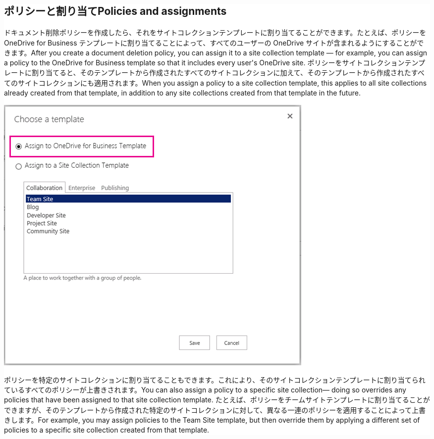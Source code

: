 ## <a name="policies-and-assignments"></a><span data-ttu-id="8e45b-144">ポリシーと割り当て</span><span class="sxs-lookup"><span data-stu-id="8e45b-144">Policies and assignments</span></span>

<span data-ttu-id="8e45b-145">ドキュメント削除ポリシーを作成したら、それをサイトコレクションテンプレートに割り当てることができます。たとえば、ポリシーを OneDrive for Business テンプレートに割り当てることによって、すべてのユーザーの OneDrive サイトが含まれるようにすることができます。</span><span class="sxs-lookup"><span data-stu-id="8e45b-145">After you create a document deletion policy, you can assign it to a site collection template — for example, you can assign a policy to the OneDrive for Business template so that it includes every user's OneDrive site.</span></span> <span data-ttu-id="8e45b-146">ポリシーをサイトコレクションテンプレートに割り当てると、そのテンプレートから作成されたすべてのサイトコレクションに加えて、そのテンプレートから作成されたすべてのサイトコレクションにも適用されます。</span><span class="sxs-lookup"><span data-stu-id="8e45b-146">When you assign a policy to a site collection template, this applies to all site collections already created from that template, in addition to any site collections created from that template in the future.</span></span>
  
![OneDrive オプションを表示するテンプレート ページの選択](media/IP-Choose-a-template.png)
  
<span data-ttu-id="8e45b-148">ポリシーを特定のサイトコレクションに割り当てることもできます。これにより、そのサイトコレクションテンプレートに割り当てられているすべてのポリシーが上書きされます。</span><span class="sxs-lookup"><span data-stu-id="8e45b-148">You can also assign a policy to a specific site collection— doing so overrides any policies that have been assigned to that site collection template.</span></span> <span data-ttu-id="8e45b-149">たとえば、ポリシーをチームサイトテンプレートに割り当てることができますが、そのテンプレートから作成された特定のサイトコレクションに対して、異なる一連のポリシーを適用することによって上書きします。</span><span class="sxs-lookup"><span data-stu-id="8e45b-149">For example, you may assign policies to the Team Site template, but then override them by applying a different set of policies to a specific site collection created from that template.</span></span>
  
